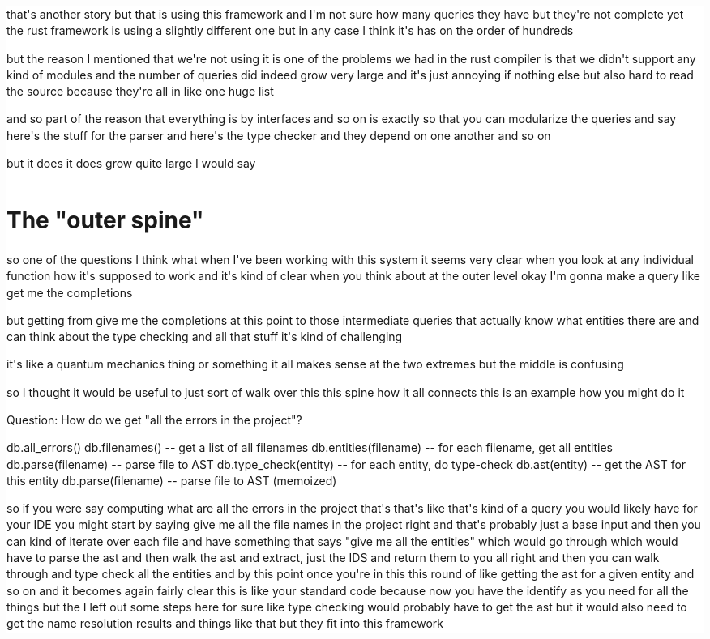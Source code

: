   that's another story but
  that is using this framework and I'm not sure how many queries they have
  but they're not complete yet
  the rust framework is using a slightly different one
  but in any case I think it's has on the order of hundreds

  but the reason I mentioned that we're not using it
  is one of the problems we had in the rust compiler is that we didn't support any
  kind of modules and the number of queries did indeed grow very large and it's just annoying if nothing else but also hard to read the source because they're all in like one huge list

  and so part of the reason that everything is by interfaces and so on is exactly so that you can modularize the queries and say here's the stuff for the parser and here's the type checker and they depend on one another and so on

  but it does it does grow quite large I would say

# The "outer spine"

  so one of the questions I think what when I've been working with this system it seems very clear when you look at any individual function how it's supposed to work and it's kind of clear when you think about at the outer level okay I'm gonna make a query like get me the completions

  but getting from give me the completions at this point to those intermediate queries that actually know what entities there are and can think about the type checking and all that stuff it's kind of challenging

  it's like a quantum mechanics thing or something it all makes sense at the two extremes but the middle is confusing

  so I thought it would be useful to just sort of walk over this this spine how it all connects
  this is an example how you might do it

  Question: How do we get "all the errors in the project"?

  db.all_errors()
  db.filenames() -- get a list of all filenames
  db.entities(filename) -- for each filename, get all entities
      db.parse(filename) -- parse file to AST
  db.type_check(entity) -- for each entity, do type-check
      db.ast(entity) -- get the AST for this entity
          db.parse(filename) -- parse file to AST (memoized)

  so if you were say computing what are all the errors in the project
  that's that's like that's kind of a query you would likely have for your IDE
  you might start by saying give me all the file names in the project right
  and that's probably just a base input
  and then you can kind of iterate over each file and have something that says "give me all the entities" which would go through which would have to parse the ast and then walk the ast and extract, just the IDS and return them to you
  all right and then you can walk through and type check all the entities
  and by this point once you're in this this round of like getting the ast for a given entity and so on and it becomes again fairly clear this is like your standard code
  because now you have the identify as you need for all the things
  but the I left out some steps here for sure like type checking would probably have to get the ast but it would also need to get the name resolution results and things like that but they fit into this framework
